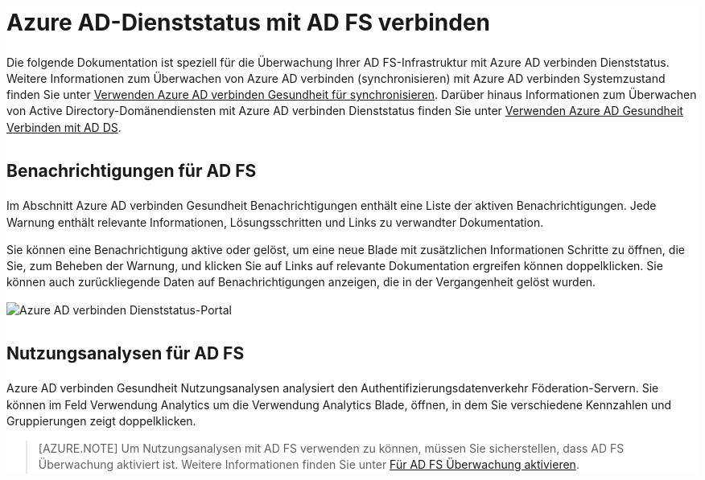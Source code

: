 
<properties
    pageTitle="Azure AD-Dienststatus mit AD FS verbinden | Microsoft Azure"
    description="Dies ist die Azure AD verbinden Dienststatus-Seite zum Überwachen der lokalen AD FS-Infrastruktur."
    services="active-directory"
    documentationCenter=""
    authors="karavar"
    manager="samueld"
    editor="curtand"/>

<tags
    ms.service="active-directory"
    ms.workload="identity"
    ms.tgt_pltfrm="na"
    ms.devlang="na"
    ms.topic="get-started-article"
    ms.date="10/18/2016"
    ms.author="vakarand"/>

# <a name="using-azure-ad-connect-health-with-ad-fs"></a>Azure AD-Dienststatus mit AD FS verbinden
Die folgende Dokumentation ist speziell für die Überwachung Ihrer AD FS-Infrastruktur mit Azure AD verbinden Dienststatus. Weitere Informationen zum Überwachen von Azure AD verbinden (synchronisieren) mit Azure AD verbinden Systemzustand finden Sie unter [Verwenden Azure AD verbinden Gesundheit für synchronisieren](active-directory-aadconnect-health-sync.md). Darüber hinaus Informationen zum Überwachen von Active Directory-Domänendiensten mit Azure AD verbinden Dienststatus finden Sie unter [Verwenden Azure AD Gesundheit Verbinden mit AD DS](active-directory-aadconnect-health-adds.md).

## <a name="alerts-for-ad-fs"></a>Benachrichtigungen für AD FS
Im Abschnitt Azure AD verbinden Gesundheit Benachrichtigungen enthält eine Liste der aktiven Benachrichtigungen. Jede Warnung enthält relevante Informationen, Lösungsschritten und Links zu verwandter Dokumentation.

Sie können eine Benachrichtigung aktive oder gelöst, um eine neue Blade mit zusätzlichen Informationen Schritte zu öffnen, die Sie, zum Beheben der Warnung, und klicken Sie auf Links auf relevante Dokumentation ergreifen können doppelklicken. Sie können auch zurückliegende Daten auf Benachrichtigungen anzeigen, die in der Vergangenheit gelöst wurden.

![Azure AD verbinden Dienststatus-Portal](./media/active-directory-aadconnect-health/alert2.png)



## <a name="usage-analytics-for-ad-fs"></a>Nutzungsanalysen für AD FS
Azure AD verbinden Gesundheit Nutzungsanalysen analysiert den Authentifizierungsdatenverkehr Föderation-Servern. Sie können im Feld Verwendung Analytics um die Verwendung Analytics Blade, öffnen, in dem Sie verschiedene Kennzahlen und Gruppierungen zeigt doppelklicken.

>[AZURE.NOTE] Um Nutzungsanalysen mit AD FS verwenden zu können, müssen Sie sicherstellen, dass AD FS Überwachung aktiviert ist. Weitere Informationen finden Sie unter [Für AD FS Überwachung aktivieren](active-directory-aadconnect-health-agent-install.md#enable-auditing-for-ad-fs).
